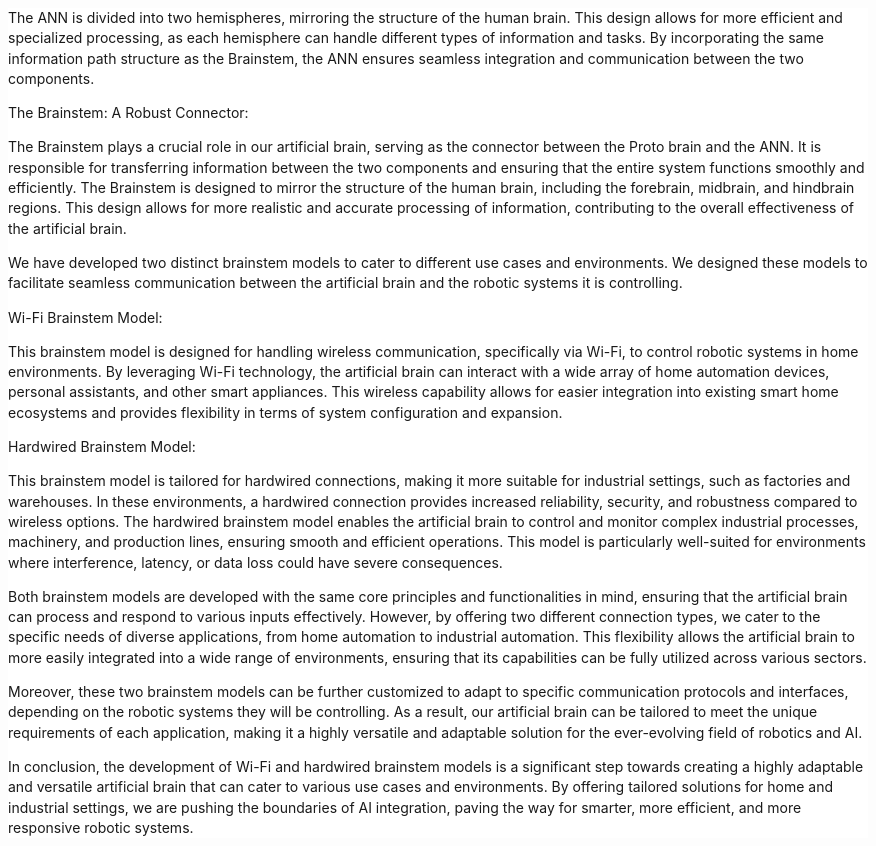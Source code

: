 The ANN is divided into two hemispheres, mirroring the structure of the human brain. This design allows for more efficient and specialized processing, as each hemisphere can handle different types of information and tasks. By incorporating the same information path structure as the Brainstem, the ANN ensures seamless integration and communication between the two components. 

 

The Brainstem: A Robust Connector: 

The Brainstem plays a crucial role in our artificial brain, serving as the connector between the Proto brain and the ANN. It is responsible for transferring information between the two components and ensuring that the entire system functions smoothly and efficiently. The Brainstem is designed to mirror the structure of the human brain, including the forebrain, midbrain, and hindbrain regions. This design allows for more realistic and accurate processing of information, contributing to the overall effectiveness of the artificial brain. 

 

We have developed two distinct brainstem models to cater to different use cases and environments. We designed these models to facilitate seamless communication between the artificial brain and the robotic systems it is controlling. 

 

Wi-Fi Brainstem Model:  

This brainstem model is designed for handling wireless communication, specifically via Wi-Fi, to control robotic systems in home environments. By leveraging Wi-Fi technology, the artificial brain can interact with a wide array of home automation devices, personal assistants, and other smart appliances. This wireless capability allows for easier integration into existing smart home ecosystems and provides flexibility in terms of system configuration and expansion. 

 

Hardwired Brainstem Model:  

This brainstem model is tailored for hardwired connections, making it more suitable for industrial settings, such as factories and warehouses. In these environments, a hardwired connection provides increased reliability, security, and robustness compared to wireless options. The hardwired brainstem model enables the artificial brain to control and monitor complex industrial processes, machinery, and production lines, ensuring smooth and efficient operations. This model is particularly well-suited for environments where interference, latency, or data loss could have severe consequences. 

Both brainstem models are developed with the same core principles and functionalities in mind, ensuring that the artificial brain can process and respond to various inputs effectively. However, by offering two different connection types, we cater to the specific needs of diverse applications, from home automation to industrial automation. This flexibility allows the artificial brain to more easily integrated into a wide range of environments, ensuring that its capabilities can be fully utilized across various sectors. 

Moreover, these two brainstem models can be further customized to adapt to specific communication protocols and interfaces, depending on the robotic systems they will be controlling. As a result, our artificial brain can be tailored to meet the unique requirements of each application, making it a highly versatile and adaptable solution for the ever-evolving field of robotics and AI. 

In conclusion, the development of Wi-Fi and hardwired brainstem models is a significant step towards creating a highly adaptable and versatile artificial brain that can cater to various use cases and environments. By offering tailored solutions for home and industrial settings, we are pushing the boundaries of AI integration, paving the way for smarter, more efficient, and more responsive robotic systems. 
